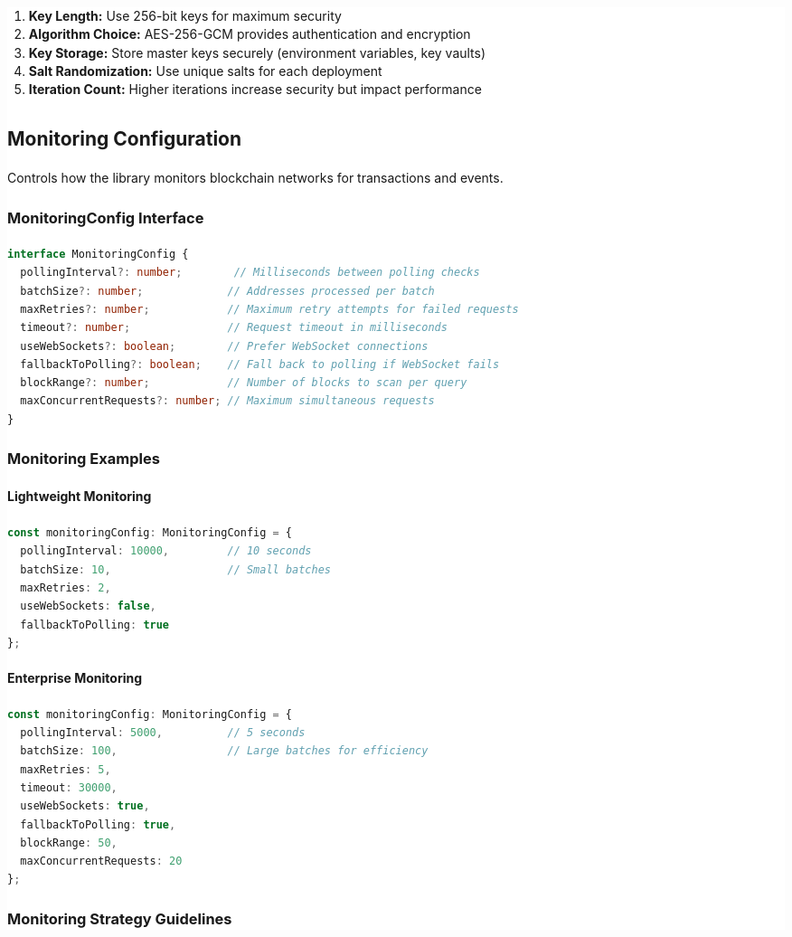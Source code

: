 1. **Key Length:** Use 256-bit keys for maximum security
2. **Algorithm Choice:** AES-256-GCM provides authentication and encryption
3. **Key Storage:** Store master keys securely (environment variables, key vaults)
4. **Salt Randomization:** Use unique salts for each deployment
5. **Iteration Count:** Higher iterations increase security but impact performance

## Monitoring Configuration

Controls how the library monitors blockchain networks for transactions and events.

### MonitoringConfig Interface

```typescript
interface MonitoringConfig {
  pollingInterval?: number;        // Milliseconds between polling checks
  batchSize?: number;             // Addresses processed per batch
  maxRetries?: number;            // Maximum retry attempts for failed requests
  timeout?: number;               // Request timeout in milliseconds
  useWebSockets?: boolean;        // Prefer WebSocket connections
  fallbackToPolling?: boolean;    // Fall back to polling if WebSocket fails
  blockRange?: number;            // Number of blocks to scan per query
  maxConcurrentRequests?: number; // Maximum simultaneous requests
}
```

### Monitoring Examples

#### Lightweight Monitoring
```typescript
const monitoringConfig: MonitoringConfig = {
  pollingInterval: 10000,         // 10 seconds
  batchSize: 10,                  // Small batches
  maxRetries: 2,
  useWebSockets: false,
  fallbackToPolling: true
};
```

#### Enterprise Monitoring
```typescript
const monitoringConfig: MonitoringConfig = {
  pollingInterval: 5000,          // 5 seconds
  batchSize: 100,                 // Large batches for efficiency
  maxRetries: 5,
  timeout: 30000,
  useWebSockets: true,
  fallbackToPolling: true,
  blockRange: 50,
  maxConcurrentRequests: 20
};
```

### Monitoring Strategy Guidelines
